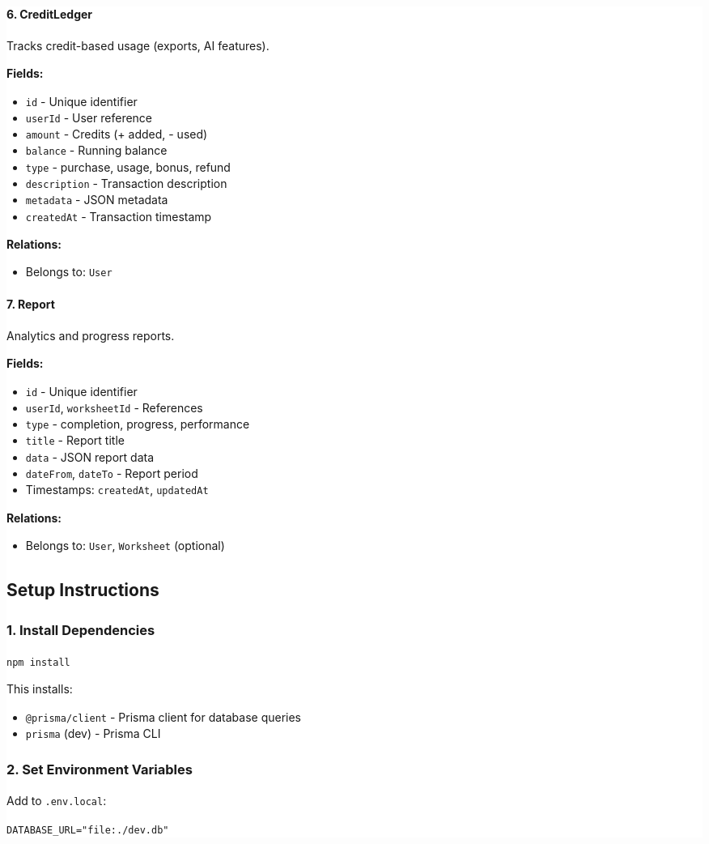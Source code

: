 #### 6. **CreditLedger**

Tracks credit-based usage (exports, AI features).

**Fields:**

- `id` - Unique identifier
- `userId` - User reference
- `amount` - Credits (+ added, - used)
- `balance` - Running balance
- `type` - purchase, usage, bonus, refund
- `description` - Transaction description
- `metadata` - JSON metadata
- `createdAt` - Transaction timestamp

**Relations:**

- Belongs to: `User`

#### 7. **Report**

Analytics and progress reports.

**Fields:**

- `id` - Unique identifier
- `userId`, `worksheetId` - References
- `type` - completion, progress, performance
- `title` - Report title
- `data` - JSON report data
- `dateFrom`, `dateTo` - Report period
- Timestamps: `createdAt`, `updatedAt`

**Relations:**

- Belongs to: `User`, `Worksheet` (optional)

## Setup Instructions

### 1. Install Dependencies

```bash
npm install
```

This installs:

- `@prisma/client` - Prisma client for database queries
- `prisma` (dev) - Prisma CLI

### 2. Set Environment Variables

Add to `.env.local`:

```env
DATABASE_URL="file:./dev.db"
```
